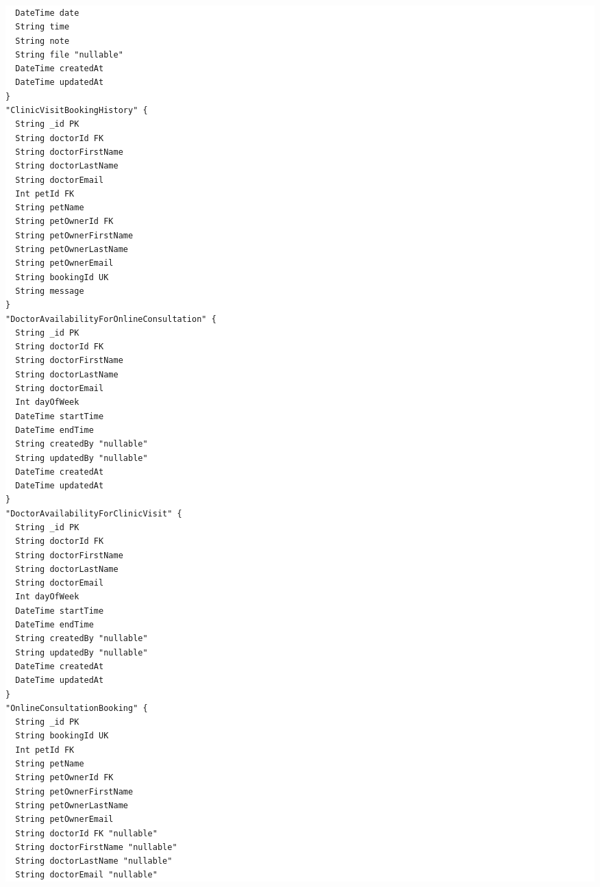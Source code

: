 ```mermaid
  DateTime date
  String time
  String note
  String file "nullable"
  DateTime createdAt
  DateTime updatedAt
}
"ClinicVisitBookingHistory" {
  String _id PK
  String doctorId FK
  String doctorFirstName
  String doctorLastName
  String doctorEmail
  Int petId FK
  String petName
  String petOwnerId FK
  String petOwnerFirstName
  String petOwnerLastName
  String petOwnerEmail
  String bookingId UK
  String message
}
"DoctorAvailabilityForOnlineConsultation" {
  String _id PK
  String doctorId FK
  String doctorFirstName
  String doctorLastName
  String doctorEmail
  Int dayOfWeek
  DateTime startTime
  DateTime endTime
  String createdBy "nullable"
  String updatedBy "nullable"
  DateTime createdAt
  DateTime updatedAt
}
"DoctorAvailabilityForClinicVisit" {
  String _id PK
  String doctorId FK
  String doctorFirstName
  String doctorLastName
  String doctorEmail
  Int dayOfWeek
  DateTime startTime
  DateTime endTime
  String createdBy "nullable"
  String updatedBy "nullable"
  DateTime createdAt
  DateTime updatedAt
}
"OnlineConsultationBooking" {
  String _id PK
  String bookingId UK
  Int petId FK
  String petName
  String petOwnerId FK
  String petOwnerFirstName
  String petOwnerLastName
  String petOwnerEmail
  String doctorId FK "nullable"
  String doctorFirstName "nullable"
  String doctorLastName "nullable"
  String doctorEmail "nullable"
```